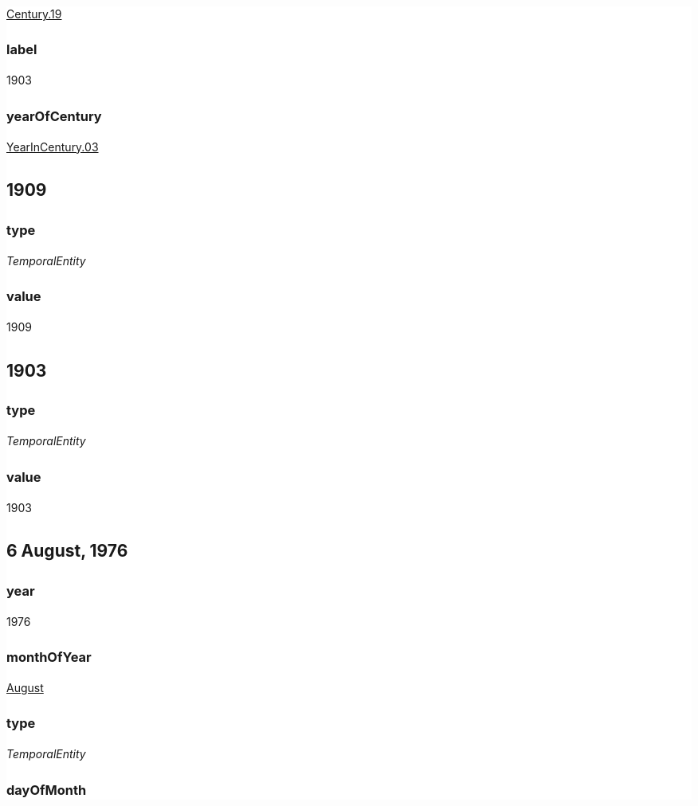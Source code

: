
[Century.19](#Century.19)

### label


1903

### yearOfCentury


[YearInCentury.03](#YearInCentury.03)

## 1909

### type


*TemporalEntity*

### value


1909

## 1903

### type


*TemporalEntity*

### value


1903

## 6 August, 1976

### year


1976

### monthOfYear


[August](#August)

### type


*TemporalEntity*

### dayOfMonth
